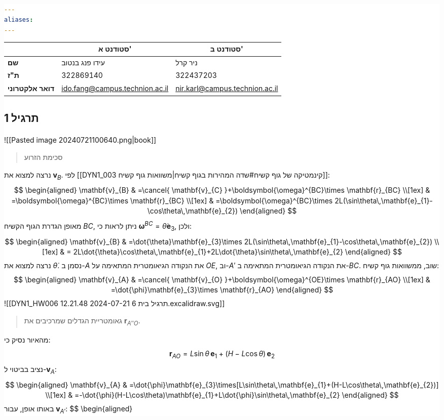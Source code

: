 ```yaml
---
aliases:
---
```

|				   | סטודנט א'					  | סטודנט ב'					  |
| ----------------- | ------------------------------ | ------------------------------ |
| **שם**			| עידו פנג בנטוב				 | ניר קרל						|
| **ת"ז**		   | 322869140					  | 322437203					  |
| **דואר אלקטרוני** | ido.fang@campus.technion.ac.il | nir.karl@campus.technion.ac.il |

## תרגיל 1
![[Pasted image 20240721100640.png|book]]
>סכימת הזרוע

נרצה למצוא את $\mathbf{v}_{B}$. לפי [[DYN1_003 קינמטיקה של גוף קשיח#שדה המהירות בגוף קשיח|משוואות גוף קשיח]]:
$$
\begin{aligned}
\mathbf{v}_{B} & =\cancel{ \mathbf{v}_{C} }+\boldsymbol{\omega}^{BC}\times \mathbf{r}_{BC} \\[1ex]
 & =\boldsymbol{\omega}^{BC}\times \mathbf{r}_{BC} \\[1ex]
 & =\boldsymbol{\omega}^{BC}\times 2L(\sin\theta\,\mathbf{e}_{1}-\cos\theta\,\mathbf{e}_{2})
\end{aligned}
$$
מאופן הגדרת הגוף הקשיח $BC$, ניתן לראות כי $\boldsymbol{\omega}^{BC}=\dot{\theta}\mathbf{e}_{3}$, ולכן:
$$
\begin{aligned}
\mathbf{v}_{B} & =\dot{\theta}\mathbf{e}_{3}\times 2L(\sin\theta\,\mathbf{e}_{1}-\cos\theta\,\mathbf{e}_{2}) \\[1ex]
 & = 2L\dot{\theta}\cos\theta\,\mathbf{e}_{1}+2L\dot{\theta}\sin\theta\,\mathbf{e}_{2}
\end{aligned}
$$
נרצה למצוא את $\dot{\theta}$. נסמן ב-$A$ את הנקודה הגיאומטרית המתאימה על $OE$, וב-$A'$ את הנקודה הגיאומטרית המתאימה ב-$BC$.
שוב, ממשוואות גוף קשיח:
$$
\begin{aligned}
\mathbf{v}_{A} & =\cancel{ \mathbf{v}_{O} }+\boldsymbol{\omega}^{OE}\times \mathbf{r}_{AO} \\[1ex]
 & =\dot{\phi}\mathbf{e}_{3}\times \mathbf{r}_{AO}
\end{aligned}
$$
![[DYN1_HW006 תרגיל בית 6 2024-07-21 12.21.48.excalidraw.svg]]
>גאומטריית הגדלים שמרכיבים את $\mathbf{r}_{A''O}$.

מהאיור נסיק כי:
$$
\mathbf{r}_{AO}=L\sin\theta\,\mathbf{e}_{1}+(H-L\cos\theta)\,\mathbf{e}_{2}
$$
נציב בביטוי ל-$\mathbf{v}_{A}$:
$$
\begin{aligned}
\mathbf{v}_{A} & =\dot{\phi}\mathbf{e}_{3}\times[L\sin\theta\,\mathbf{e}_{1}+(H-L\cos\theta\,\mathbf{e}_{2})] \\[1ex]
 & =-\dot{\phi}(H-L\cos\theta)\mathbf{e}_{1}+L\dot{\phi}\sin\theta\,\mathbf{e}_{2}
\end{aligned}
$$
באותו אופן, עבור $\mathbf{v}_{A'}$:
$$
\begin{aligned}